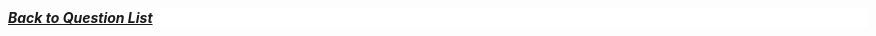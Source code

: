 ```sql
```
##### [**Back to Question List**](#question-list)
[Q1479]:
https://leetcode.com/problems/sales-by-day-of-the-week/
